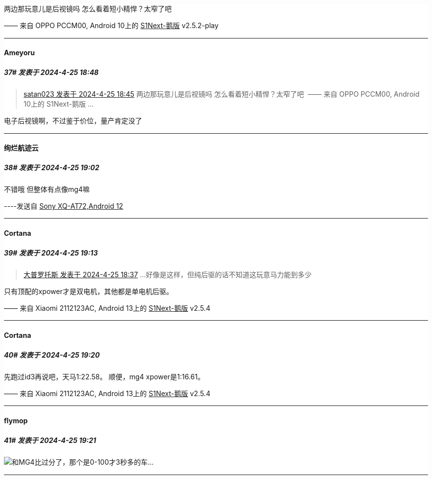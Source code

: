 两边那玩意儿是后视镜吗 怎么看着短小精悍？太窄了吧

—— 来自 OPPO PCCM00, Android 10上的 [S1Next-鹅版](https://github.com/ykrank/S1-Next/releases) v2.5.2-play

*****

####  Ameyoru  
##### 37#       发表于 2024-4-25 18:48

<blockquote><a href="httphttps://bbs.saraba1st.com/2b/forum.php?mod=redirect&amp;goto=findpost&amp;pid=64717320&amp;ptid=2181368" target="_blank">satan023 发表于 2024-4-25 18:45</a>
 两边那玩意儿是后视镜吗 怎么看着短小精悍？太窄了吧  —— 来自 OPPO PCCM00, Android 10上的 S1Next-鹅版 ...</blockquote>
电子后视镜啊，不过鉴于价位，量产肯定没了

*****

####  绚烂航迹云  
##### 38#       发表于 2024-4-25 19:02

不错哦
但整体有点像mg4嘛

----发送自 [Sony XQ-AT72,Android 12](http://stage1.5j4m.com/?1.37)

*****

####  Cortana  
##### 39#       发表于 2024-4-25 19:13

<blockquote><a href="httphttps://bbs.saraba1st.com/2b/forum.php?mod=redirect&amp;goto=findpost&amp;pid=64717232&amp;ptid=2181368" target="_blank">大普罗托斯 发表于 2024-4-25 18:37</a>
…好像是这样，但纯后驱的话不知道这玩意马力能到多少</blockquote>
只有顶配的xpower才是双电机，其他都是单电机后驱。

—— 来自 Xiaomi 2112123AC, Android 13上的 [S1Next-鹅版](https://github.com/ykrank/S1-Next/releases) v2.5.4

*****

####  Cortana  
##### 40#       发表于 2024-4-25 19:20

先跑过id3再说吧，天马1:22.58。
顺便，mg4 xpower是1:16.61。

—— 来自 Xiaomi 2112123AC, Android 13上的 [S1Next-鹅版](https://github.com/ykrank/S1-Next/releases) v2.5.4


*****

####  flymop  
##### 41#       发表于 2024-4-25 19:21

<img src="https://static.saraba1st.com/image/smiley/face2017/001.png" referrerpolicy="no-referrer">和MG4比过分了，那个是0-100才3秒多的车...


*****
